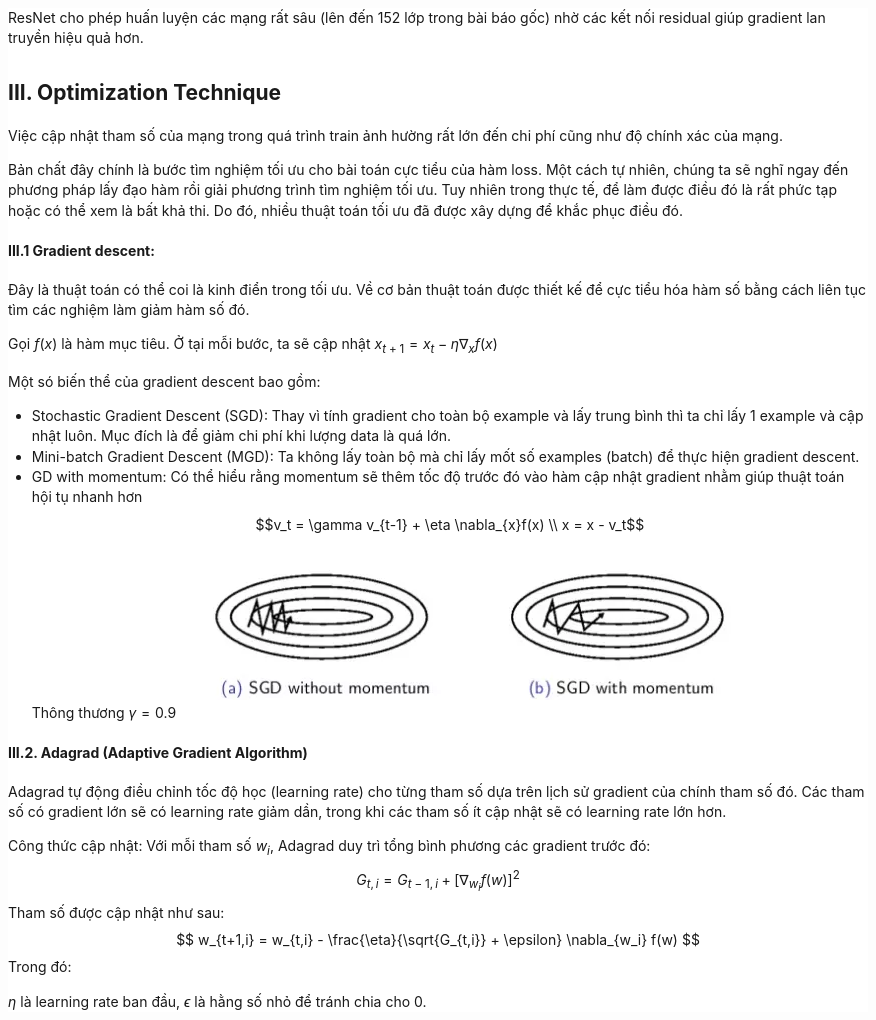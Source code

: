 
ResNet cho phép huấn luyện các mạng rất sâu (lên đến 152 lớp trong bài báo gốc) nhờ các kết nối residual giúp gradient lan truyền hiệu quả hơn.

## III. Optimization Technique

Việc cập nhật tham số của mạng trong quá trình train ảnh hường rất lớn đến chi phí cũng như độ chính xác của mạng.  

Bản chất đây chính là bước tìm nghiệm tối ưu cho bài toán cực tiểu của hàm loss. Một cách tự nhiên, chúng ta sẽ nghĩ ngay đến phương pháp lấy đạo hàm rồi giải phương trình tìm nghiệm tối ưu. Tuy nhiên trong thực tế, để làm được điều đó là rất phức tạp hoặc có thể xem là bất khả thi. Do đó, nhiều thuật toán tối ưu đã được xây dựng để khắc phục điều đó.

#### III.1 Gradient descent:
Đây là thuật toán có thể coi là kinh điển trong tối ưu. Về cơ bản thuật toán được thiết kế để cực tiểu hóa hàm số bằng cách liên tục tìm các nghiệm làm giảm hàm số đó. 

Gọi $f(x)$ là hàm mục tiêu. Ở tại mỗi bước, ta sẽ cập nhật $x_{t+1} = x_t - \eta \nabla_{x}f(x)$

Một só biến thể của gradient descent bao gồm: 
- Stochastic Gradient Descent (SGD): Thay vì tính gradient cho toàn bộ example và lấy trung bình thì ta chỉ lấy 1 example và cập nhật luôn. Mục đích là để giảm chi phí khi lượng data là quá lớn.
- Mini-batch Gradient Descent (MGD): Ta không lấy toàn bộ mà chỉ lấy mốt số examples (batch) để thực hiện gradient descent.
- GD with momentum: Có thể hiểu rằng momentum sẽ thêm tốc độ trước đó vào hàm cập nhật gradient nhằm giúp thuật toán hội tụ nhanh hơn
$$v_t = \gamma v_{t-1} + \eta \nabla_{x}f(x) \\
x = x - v_t$$
Thông thương $\gamma = 0.9$
![alt text](sgd_momentum.png)

#### III.2. Adagrad (Adaptive Gradient Algorithm)
Adagrad tự động điều chỉnh tốc độ học (learning rate) cho từng tham số dựa trên lịch sử gradient của chính tham số đó. Các tham số có gradient lớn sẽ có learning rate giảm dần, trong khi các tham số ít cập nhật sẽ có learning rate lớn hơn.

Công thức cập nhật:
Với mỗi tham số $w_i$, Adagrad duy trì tổng bình phương các gradient trước đó: $$ G_{t,i} = G_{t-1,i} + [\nabla_{w_i} f(w)]^2 $$ Tham số được cập nhật như sau: $$ w_{t+1,i} = w_{t,i} - \frac{\eta}{\sqrt{G_{t,i}} + \epsilon} \nabla_{w_i} f(w) $$ Trong đó:

$\eta$ là learning rate ban đầu,
$\epsilon$ là hằng số nhỏ để tránh chia cho 0.
